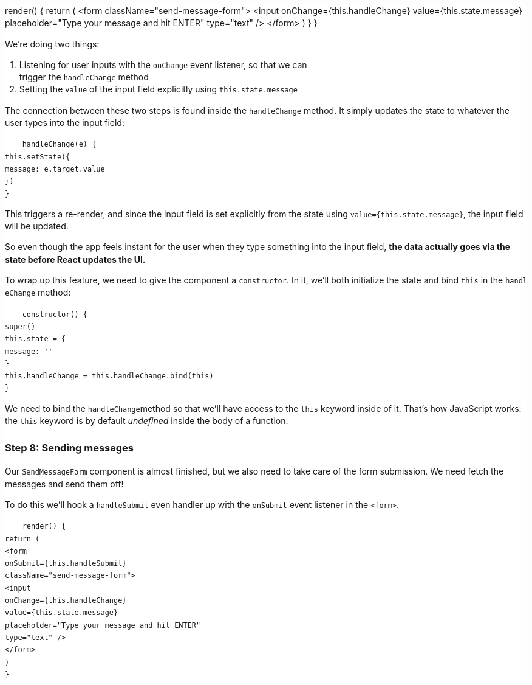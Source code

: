 render() {
return (
&lt;form
className="send-message-form"&gt;
&lt;input
onChange={this.handleChange}
value={this.state.message}
placeholder="Type your message and hit ENTER"
type="text" /&gt;
&lt;/form&gt;
)
}
}
</code></pre>
<p>We’re doing two things:</p>
<ol>
<li>Listening for user inputs with the <code>onChange</code> event listener, so that we can<br>trigger the <code>handleChange</code> method</li>
<li>Setting the <code>value</code> of the input field explicitly using <code>this.state.message</code></li>
</ol>
<p>The connection between these two steps is found inside the <code>handleChange</code> method. It simply updates the state to whatever the user types into the input field:</p><pre><code class="language-jsx">    handleChange(e) {
this.setState({
message: e.target.value
})
}
</code></pre>
<p>This triggers a re-render, and since the input field is set explicitly from the state using <code>value={this.state.message}</code>, the input field will be updated.</p>
<p>So even though the app feels instant for the user when they type something into the input field, <strong>the data actually goes via the state before React updates the UI.</strong></p>
<p>To wrap up this feature, we need to give the component a <code>constructor</code>. In it, we’ll both initialize the state and bind <code>this</code> in the <code>handleChange</code> method:</p><pre><code class="language-jsx">    constructor() {
super()
this.state = {
message: ''
}
this.handleChange = this.handleChange.bind(this)
}
</code></pre>
<p>We need to bind the <code>handleChange</code>method so that we’ll have access to the <code>this</code> keyword inside of it. That’s how JavaScript works: the <code>this</code> keyword is by default <em>undefined</em> inside the body of a function.</p>
<h3 id="step-8-sending-messages">Step 8: Sending messages</h3>
<p>Our <code>SendMessageForm</code> component is almost finished, but we also need to take care of the form submission. We need fetch the messages and send them off!</p>
<p>To do this we’ll hook a <code>handleSubmit</code> even handler up with the <code>onSubmit</code> event listener in the <code>&lt;form&gt;</code>.</p><pre><code class="language-jsx">    render() {
return (
&lt;form
onSubmit={this.handleSubmit}
className="send-message-form"&gt;
&lt;input
onChange={this.handleChange}
value={this.state.message}
placeholder="Type your message and hit ENTER"
type="text" /&gt;
&lt;/form&gt;
)
}
</code></pre>